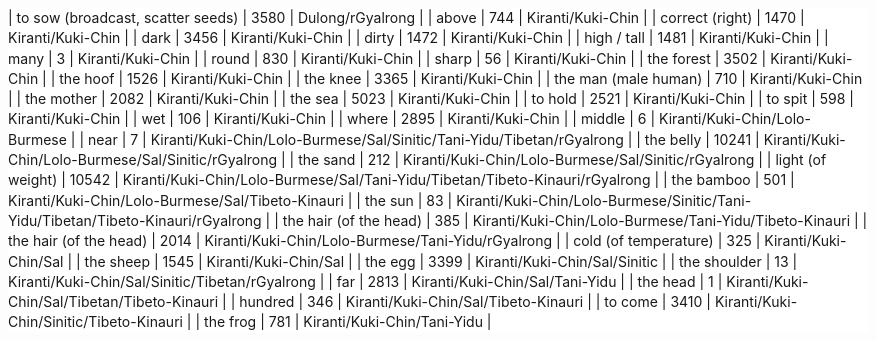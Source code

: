 | to sow (broadcast, scatter seeds)     |          3580 | Dulong/rGyalrong                                                                                     |
| above                                 |           744 | Kiranti/Kuki-Chin                                                                                    |
| correct (right)                       |          1470 | Kiranti/Kuki-Chin                                                                                    |
| dark                                  |          3456 | Kiranti/Kuki-Chin                                                                                    |
| dirty                                 |          1472 | Kiranti/Kuki-Chin                                                                                    |
| high / tall                           |          1481 | Kiranti/Kuki-Chin                                                                                    |
| many                                  |             3 | Kiranti/Kuki-Chin                                                                                    |
| round                                 |           830 | Kiranti/Kuki-Chin                                                                                    |
| sharp                                 |            56 | Kiranti/Kuki-Chin                                                                                    |
| the forest                            |          3502 | Kiranti/Kuki-Chin                                                                                    |
| the hoof                              |          1526 | Kiranti/Kuki-Chin                                                                                    |
| the knee                              |          3365 | Kiranti/Kuki-Chin                                                                                    |
| the man (male human)                  |           710 | Kiranti/Kuki-Chin                                                                                    |
| the mother                            |          2082 | Kiranti/Kuki-Chin                                                                                    |
| the sea                               |          5023 | Kiranti/Kuki-Chin                                                                                    |
| to hold                               |          2521 | Kiranti/Kuki-Chin                                                                                    |
| to spit                               |           598 | Kiranti/Kuki-Chin                                                                                    |
| wet                                   |           106 | Kiranti/Kuki-Chin                                                                                    |
| where                                 |          2895 | Kiranti/Kuki-Chin                                                                                    |
| middle                                |             6 | Kiranti/Kuki-Chin/Lolo-Burmese                                                                       |
| near                                  |             7 | Kiranti/Kuki-Chin/Lolo-Burmese/Sal/Sinitic/Tani-Yidu/Tibetan/rGyalrong                               |
| the belly                             |         10241 | Kiranti/Kuki-Chin/Lolo-Burmese/Sal/Sinitic/rGyalrong                                                 |
| the sand                              |           212 | Kiranti/Kuki-Chin/Lolo-Burmese/Sal/Sinitic/rGyalrong                                                 |
| light (of weight)                     |         10542 | Kiranti/Kuki-Chin/Lolo-Burmese/Sal/Tani-Yidu/Tibetan/Tibeto-Kinauri/rGyalrong                        |
| the bamboo                            |           501 | Kiranti/Kuki-Chin/Lolo-Burmese/Sal/Tibeto-Kinauri                                                    |
| the sun                               |            83 | Kiranti/Kuki-Chin/Lolo-Burmese/Sinitic/Tani-Yidu/Tibetan/Tibeto-Kinauri/rGyalrong                    |
| the hair (of the head)                |           385 | Kiranti/Kuki-Chin/Lolo-Burmese/Tani-Yidu/Tibeto-Kinauri                                              |
| the hair (of the head)                |          2014 | Kiranti/Kuki-Chin/Lolo-Burmese/Tani-Yidu/rGyalrong                                                   |
| cold (of temperature)                 |           325 | Kiranti/Kuki-Chin/Sal                                                                                |
| the sheep                             |          1545 | Kiranti/Kuki-Chin/Sal                                                                                |
| the egg                               |          3399 | Kiranti/Kuki-Chin/Sal/Sinitic                                                                        |
| the shoulder                          |            13 | Kiranti/Kuki-Chin/Sal/Sinitic/Tibetan/rGyalrong                                                      |
| far                                   |          2813 | Kiranti/Kuki-Chin/Sal/Tani-Yidu                                                                      |
| the head                              |             1 | Kiranti/Kuki-Chin/Sal/Tibetan/Tibeto-Kinauri                                                         |
| hundred                               |           346 | Kiranti/Kuki-Chin/Sal/Tibeto-Kinauri                                                                 |
| to come                               |          3410 | Kiranti/Kuki-Chin/Sinitic/Tibeto-Kinauri                                                             |
| the frog                              |           781 | Kiranti/Kuki-Chin/Tani-Yidu                                                                          |